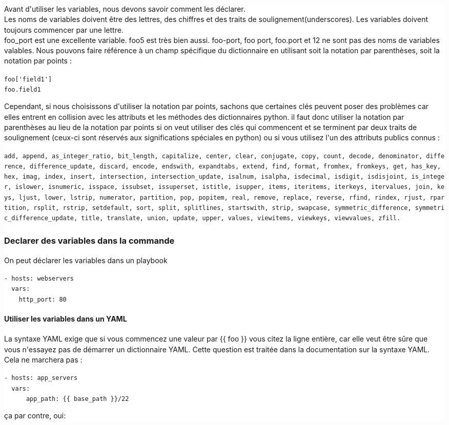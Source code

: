 Avant d'utiliser les variables, nous devons savoir comment les déclarer.  
Les noms de variables doivent être des lettres, des chiffres et des traits de soulignement(underscores). Les variables doivent toujours commencer par une lettre.    
foo_port est une excellente variable. foo5 est très bien aussi.
foo-port, foo port, foo.port et 12 ne sont pas des noms de variables valables.
Nous pouvons faire référence à un champ spécifique du dictionnaire en utilisant soit la notation par parenthèses, soit la notation par points :

```
foo['field1']
foo.field1

```
Cependant, si nous choisissons d'utiliser la notation par points, sachons que certaines clés peuvent poser des problèmes car elles entrent en collision avec les attributs et les méthodes des dictionnaires python. il faut donc utiliser la notation par parenthèses au lieu de la notation par points si on veut utiliser des clés qui commencent et se terminent par deux traits de soulignement (ceux-ci sont réservés aux significations spéciales en python) ou si vous utilisez l'un des attributs publics connus :

```
add, append, as_integer_ratio, bit_length, capitalize, center, clear, conjugate, copy, count, decode, denominator, difference, difference_update, discard, encode, endswith, expandtabs, extend, find, format, fromhex, fromkeys, get, has_key, hex, imag, index, insert, intersection, intersection_update, isalnum, isalpha, isdecimal, isdigit, isdisjoint, is_integer, islower, isnumeric, isspace, issubset, issuperset, istitle, isupper, items, iteritems, iterkeys, itervalues, join, keys, ljust, lower, lstrip, numerator, partition, pop, popitem, real, remove, replace, reverse, rfind, rindex, rjust, rpartition, rsplit, rstrip, setdefault, sort, split, splitlines, startswith, strip, swapcase, symmetric_difference, symmetric_difference_update, title, translate, union, update, upper, values, viewitems, viewkeys, viewvalues, zfill.

```

### Declarer des variables dans la commande ###
On peut déclarer les variables dans un playbook

```
- hosts: webservers
  vars:
    http_port: 80
```

#### Utiliser les variables dans un YAML ####

La syntaxe YAML exige que si vous commencez une valeur par {{ foo }} vous citez la ligne entière, car elle veut être sûre que vous n'essayez pas de démarrer un dictionnaire YAML. Cette question est traitée dans la documentation sur la syntaxe YAML.  
Cela ne marchera pas :
```
- hosts: app_servers
  vars:
      app_path: {{ base_path }}/22
```

ça par contre, oui:
